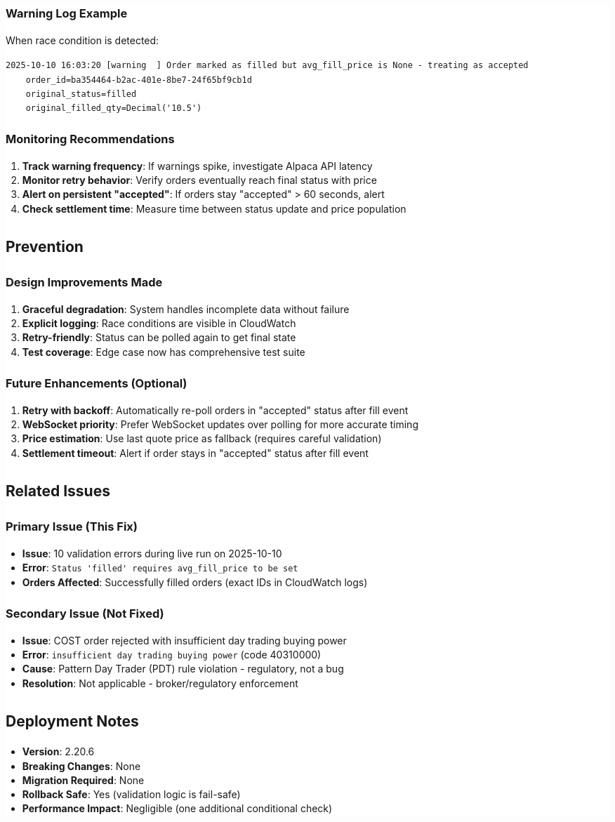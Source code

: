 ### Warning Log Example
When race condition is detected:
```
2025-10-10 16:03:20 [warning  ] Order marked as filled but avg_fill_price is None - treating as accepted
    order_id=ba354464-b2ac-401e-8be7-24f65bf9cb1d
    original_status=filled
    original_filled_qty=Decimal('10.5')
```

### Monitoring Recommendations

1. **Track warning frequency**: If warnings spike, investigate Alpaca API latency
2. **Monitor retry behavior**: Verify orders eventually reach final status with price
3. **Alert on persistent "accepted"**: If orders stay "accepted" > 60 seconds, alert
4. **Check settlement time**: Measure time between status update and price population

## Prevention

### Design Improvements Made

1. **Graceful degradation**: System handles incomplete data without failure
2. **Explicit logging**: Race conditions are visible in CloudWatch
3. **Retry-friendly**: Status can be polled again to get final state
4. **Test coverage**: Edge case now has comprehensive test suite

### Future Enhancements (Optional)

1. **Retry with backoff**: Automatically re-poll orders in "accepted" status after fill event
2. **WebSocket priority**: Prefer WebSocket updates over polling for more accurate timing
3. **Price estimation**: Use last quote price as fallback (requires careful validation)
4. **Settlement timeout**: Alert if order stays in "accepted" status after fill event

## Related Issues

### Primary Issue (This Fix)
- **Issue**: 10 validation errors during live run on 2025-10-10
- **Error**: `Status 'filled' requires avg_fill_price to be set`
- **Orders Affected**: Successfully filled orders (exact IDs in CloudWatch logs)

### Secondary Issue (Not Fixed)
- **Issue**: COST order rejected with insufficient day trading buying power
- **Error**: `insufficient day trading buying power` (code 40310000)
- **Cause**: Pattern Day Trader (PDT) rule violation - regulatory, not a bug
- **Resolution**: Not applicable - broker/regulatory enforcement

## Deployment Notes

- **Version**: 2.20.6
- **Breaking Changes**: None
- **Migration Required**: None
- **Rollback Safe**: Yes (validation logic is fail-safe)
- **Performance Impact**: Negligible (one additional conditional check)
